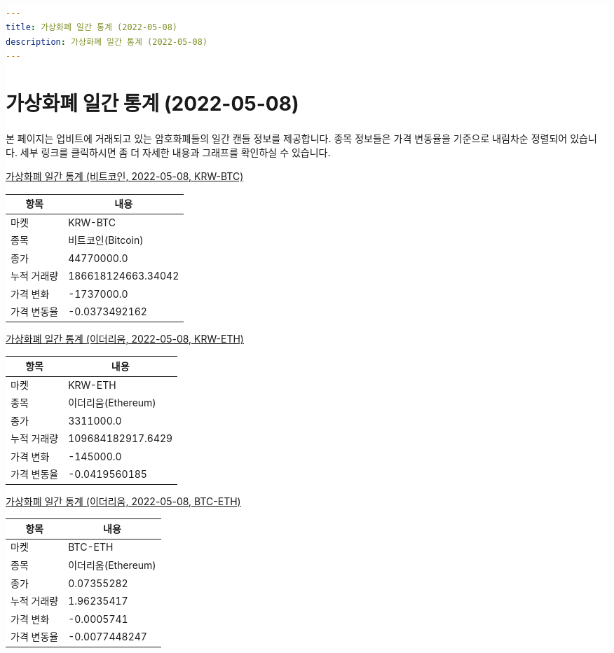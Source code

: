 ```yaml
---
title: 가상화폐 일간 통계 (2022-05-08)
description: 가상화폐 일간 통계 (2022-05-08)
---
```


가상화폐 일간 통계 (2022-05-08)
===


본 페이지는 업비트에 거래되고 있는 암호화폐들의 일간 캔들 정보를 제공합니다. 
종목 정보들은 가격 변동율을 기준으로 내림차순 정렬되어 있습니다. 
세부 링크를 클릭하시면 좀 더 자세한 내용과 그래프를 확인하실 수 있습니다. 


[가상화폐 일간 통계 (비트코인, 2022-05-08, KRW-BTC)](KRW-BTC-daily-candle-10days.html)

|항목|내용|
|--|--|
|마켓|KRW-BTC|
|종목|비트코인(Bitcoin)|
|종가|44770000.0|
|누적 거래량|186618124663.34042|
|가격 변화|-1737000.0|
|가격 변동율|-0.0373492162|


[가상화폐 일간 통계 (이더리움, 2022-05-08, KRW-ETH)](KRW-ETH-daily-candle-10days.html)

|항목|내용|
|--|--|
|마켓|KRW-ETH|
|종목|이더리움(Ethereum)|
|종가|3311000.0|
|누적 거래량|109684182917.6429|
|가격 변화|-145000.0|
|가격 변동율|-0.0419560185|


[가상화폐 일간 통계 (이더리움, 2022-05-08, BTC-ETH)](BTC-ETH-daily-candle-10days.html)

|항목|내용|
|--|--|
|마켓|BTC-ETH|
|종목|이더리움(Ethereum)|
|종가|0.07355282|
|누적 거래량|1.96235417|
|가격 변화|-0.0005741|
|가격 변동율|-0.0077448247|
